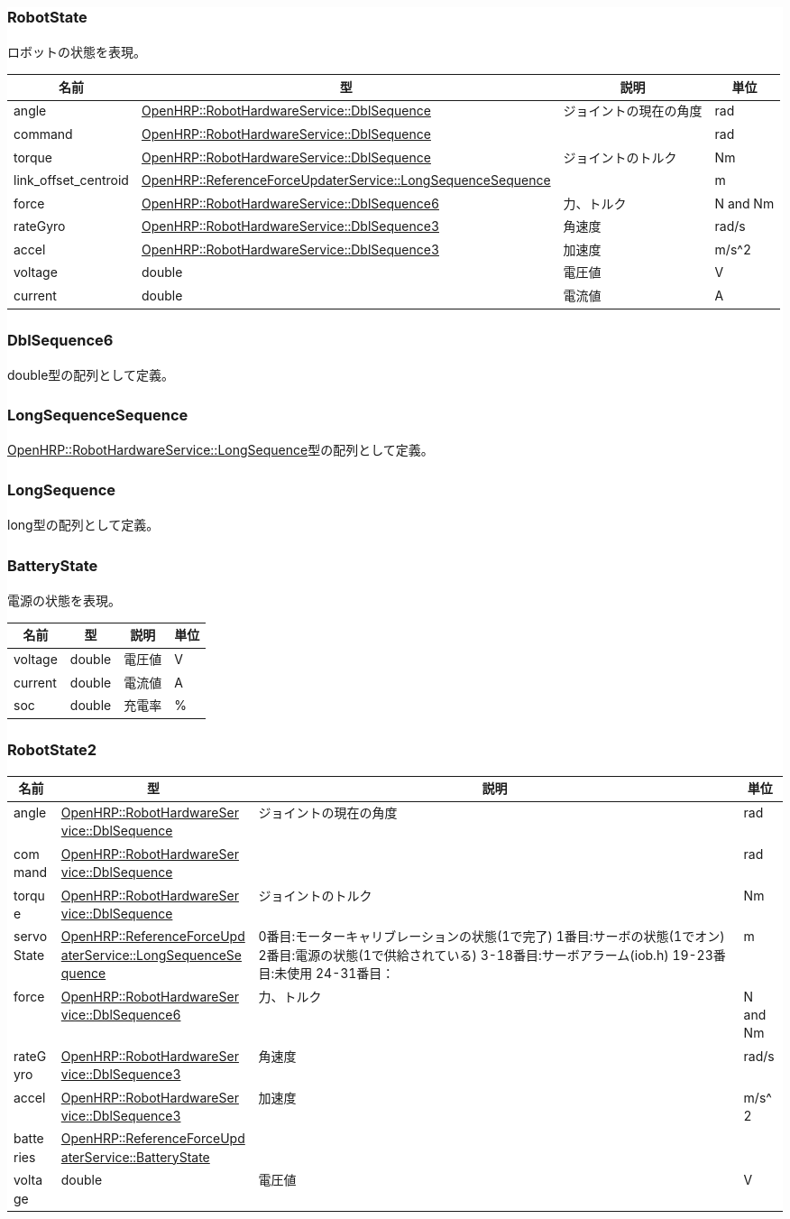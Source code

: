 ### RobotState

ロボットの状態を表現。

|名前|型|説明|単位|
|---|---|---|---|
|angle|[OpenHRP::RobotHardwareService::DblSequence](#dblsequence)|ジョイントの現在の角度|rad|
|command|[OpenHRP::RobotHardwareService::DblSequence](#dblsequence)| |rad|
|torque|[OpenHRP::RobotHardwareService::DblSequence](#dblsequence)|ジョイントのトルク|Nm|
|link_offset_centroid|[OpenHRP::ReferenceForceUpdaterService::LongSequenceSequence](#longsequencesequence)| |m|
|force|[OpenHRP::RobotHardwareService::DblSequence6](#dblsequence6)|力、トルク|N and Nm|
|rateGyro|[OpenHRP::RobotHardwareService::DblSequence3](#dblsequence3)|角速度|rad/s|
|accel|[OpenHRP::RobotHardwareService::DblSequence3](#dblsequence3)|加速度|m/s^2|
|voltage|double|電圧値|V|
|current|double|電流値|A|

### DblSequence6

double型の配列として定義。

### LongSequenceSequence

[OpenHRP::RobotHardwareService::LongSequence](#longsequence)型の配列として定義。

### LongSequence

long型の配列として定義。

### BatteryState

電源の状態を表現。

|名前|型|説明|単位|
|---|---|---|---|
|voltage|double|電圧値|V|
|current|double|電流値|A|
|soc|double|充電率|%|

### RobotState2

|名前|型|説明|単位|
|---|---|---|---|
|angle|[OpenHRP::RobotHardwareService::DblSequence](#dblsequence)|ジョイントの現在の角度|rad|
|command|[OpenHRP::RobotHardwareService::DblSequence](#dblsequence)| |rad|
|torque|[OpenHRP::RobotHardwareService::DblSequence](#dblsequence)|ジョイントのトルク|Nm|
|servoState|[OpenHRP::ReferenceForceUpdaterService::LongSequenceSequence](拡張データ型#longsequencesequence)|0番目:モーターキャリブレーションの状態(1で完了)  1番目:サーボの状態(1でオン)  2番目:電源の状態(1で供給されている)  3-18番目:サーボアラーム(iob.h)  19-23番目:未使用  24-31番目：|m|
|force|[OpenHRP::RobotHardwareService::DblSequence6](#dblsequence6)|力、トルク|N and Nm|
|rateGyro|[OpenHRP::RobotHardwareService::DblSequence3](#dblsequence3)|角速度|rad/s|
|accel|[OpenHRP::RobotHardwareService::DblSequence3](#dblsequence3)|加速度|m/s^2|
|batteries|[OpenHRP::ReferenceForceUpdaterService::BatteryState](型#batterystate)| ||
|voltage|double|電圧値|V|
